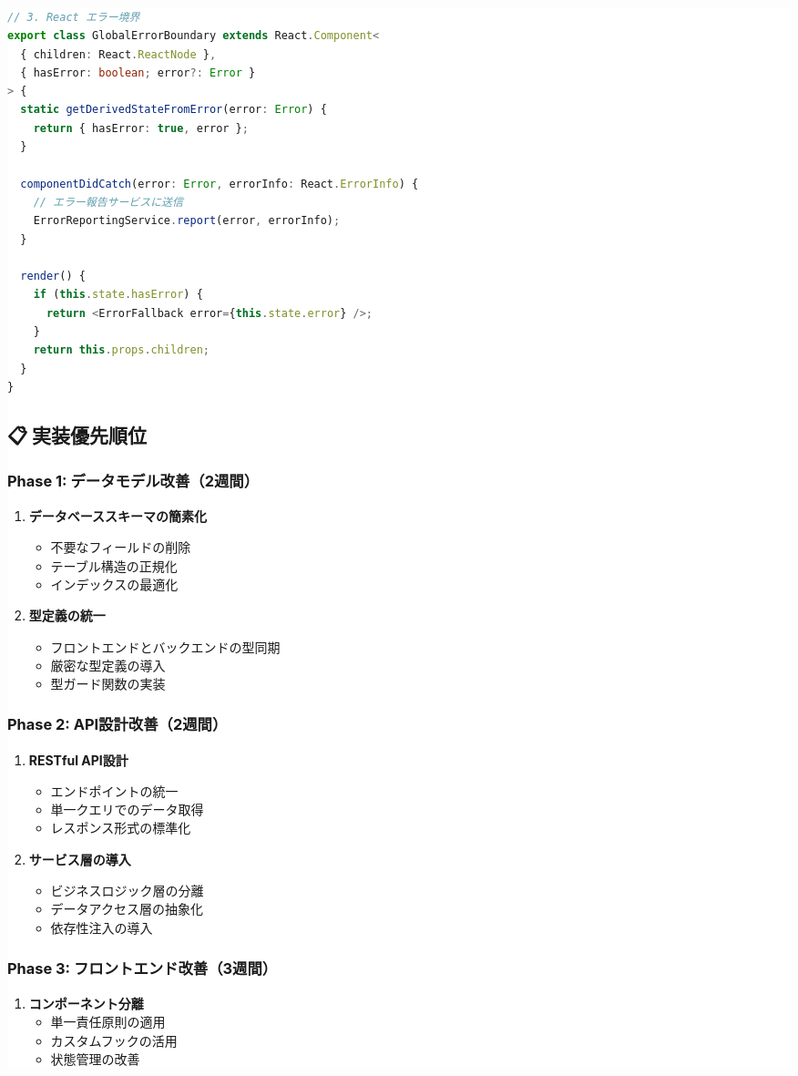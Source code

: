```typescript
// 3. React エラー境界
export class GlobalErrorBoundary extends React.Component<
  { children: React.ReactNode },
  { hasError: boolean; error?: Error }
> {
  static getDerivedStateFromError(error: Error) {
    return { hasError: true, error };
  }

  componentDidCatch(error: Error, errorInfo: React.ErrorInfo) {
    // エラー報告サービスに送信
    ErrorReportingService.report(error, errorInfo);
  }

  render() {
    if (this.state.hasError) {
      return <ErrorFallback error={this.state.error} />;
    }
    return this.props.children;
  }
}
```

## 📋 実装優先順位

### Phase 1: データモデル改善（2週間）
1. **データベーススキーマの簡素化**
   - 不要なフィールドの削除
   - テーブル構造の正規化
   - インデックスの最適化

2. **型定義の統一**
   - フロントエンドとバックエンドの型同期
   - 厳密な型定義の導入
   - 型ガード関数の実装

### Phase 2: API設計改善（2週間）
1. **RESTful API設計**
   - エンドポイントの統一
   - 単一クエリでのデータ取得
   - レスポンス形式の標準化

2. **サービス層の導入**
   - ビジネスロジック層の分離
   - データアクセス層の抽象化
   - 依存性注入の導入

### Phase 3: フロントエンド改善（3週間）
1. **コンポーネント分離**
   - 単一責任原則の適用
   - カスタムフックの活用
   - 状態管理の改善
